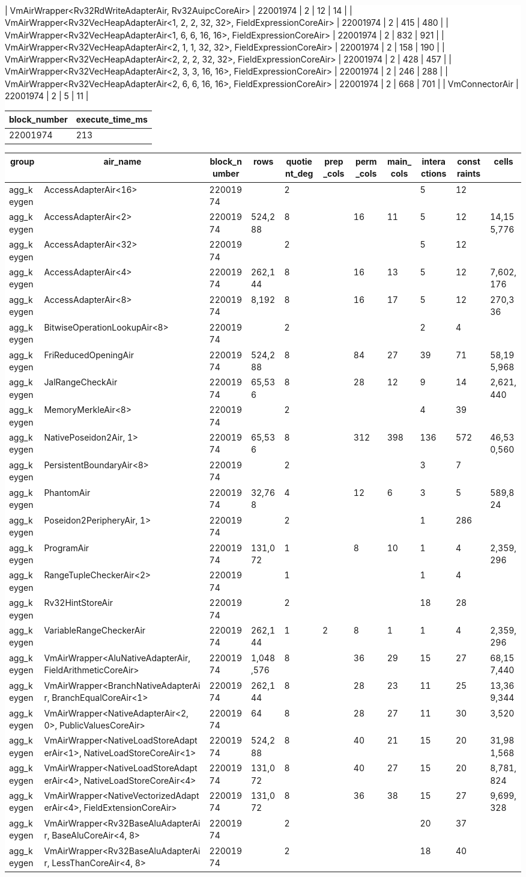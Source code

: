 | VmAirWrapper<Rv32RdWriteAdapterAir, Rv32AuipcCoreAir> | 22001974 | 2 | 12 | 14 | 
| VmAirWrapper<Rv32VecHeapAdapterAir<1, 2, 2, 32, 32>, FieldExpressionCoreAir> | 22001974 | 2 | 415 | 480 | 
| VmAirWrapper<Rv32VecHeapAdapterAir<1, 6, 6, 16, 16>, FieldExpressionCoreAir> | 22001974 | 2 | 832 | 921 | 
| VmAirWrapper<Rv32VecHeapAdapterAir<2, 1, 1, 32, 32>, FieldExpressionCoreAir> | 22001974 | 2 | 158 | 190 | 
| VmAirWrapper<Rv32VecHeapAdapterAir<2, 2, 2, 32, 32>, FieldExpressionCoreAir> | 22001974 | 2 | 428 | 457 | 
| VmAirWrapper<Rv32VecHeapAdapterAir<2, 3, 3, 16, 16>, FieldExpressionCoreAir> | 22001974 | 2 | 246 | 288 | 
| VmAirWrapper<Rv32VecHeapAdapterAir<2, 6, 6, 16, 16>, FieldExpressionCoreAir> | 22001974 | 2 | 668 | 701 | 
| VmConnectorAir | 22001974 | 2 | 5 | 11 | 

| block_number | execute_time_ms |
| --- | --- |
| 22001974 | 213 | 

| group | air_name | block_number | rows | quotient_deg | prep_cols | perm_cols | main_cols | interactions | constraints | cells |
| --- | --- | --- | --- | --- | --- | --- | --- | --- | --- | --- |
| agg_keygen | AccessAdapterAir<16> | 22001974 |  | 2 |  |  |  | 5 | 12 |  | 
| agg_keygen | AccessAdapterAir<2> | 22001974 | 524,288 | 8 |  | 16 | 11 | 5 | 12 | 14,155,776 | 
| agg_keygen | AccessAdapterAir<32> | 22001974 |  | 2 |  |  |  | 5 | 12 |  | 
| agg_keygen | AccessAdapterAir<4> | 22001974 | 262,144 | 8 |  | 16 | 13 | 5 | 12 | 7,602,176 | 
| agg_keygen | AccessAdapterAir<8> | 22001974 | 8,192 | 8 |  | 16 | 17 | 5 | 12 | 270,336 | 
| agg_keygen | BitwiseOperationLookupAir<8> | 22001974 |  | 2 |  |  |  | 2 | 4 |  | 
| agg_keygen | FriReducedOpeningAir | 22001974 | 524,288 | 8 |  | 84 | 27 | 39 | 71 | 58,195,968 | 
| agg_keygen | JalRangeCheckAir | 22001974 | 65,536 | 8 |  | 28 | 12 | 9 | 14 | 2,621,440 | 
| agg_keygen | MemoryMerkleAir<8> | 22001974 |  | 2 |  |  |  | 4 | 39 |  | 
| agg_keygen | NativePoseidon2Air<BabyBearParameters>, 1> | 22001974 | 65,536 | 8 |  | 312 | 398 | 136 | 572 | 46,530,560 | 
| agg_keygen | PersistentBoundaryAir<8> | 22001974 |  | 2 |  |  |  | 3 | 7 |  | 
| agg_keygen | PhantomAir | 22001974 | 32,768 | 4 |  | 12 | 6 | 3 | 5 | 589,824 | 
| agg_keygen | Poseidon2PeripheryAir<BabyBearParameters>, 1> | 22001974 |  | 2 |  |  |  | 1 | 286 |  | 
| agg_keygen | ProgramAir | 22001974 | 131,072 | 1 |  | 8 | 10 | 1 | 4 | 2,359,296 | 
| agg_keygen | RangeTupleCheckerAir<2> | 22001974 |  | 1 |  |  |  | 1 | 4 |  | 
| agg_keygen | Rv32HintStoreAir | 22001974 |  | 2 |  |  |  | 18 | 28 |  | 
| agg_keygen | VariableRangeCheckerAir | 22001974 | 262,144 | 1 | 2 | 8 | 1 | 1 | 4 | 2,359,296 | 
| agg_keygen | VmAirWrapper<AluNativeAdapterAir, FieldArithmeticCoreAir> | 22001974 | 1,048,576 | 8 |  | 36 | 29 | 15 | 27 | 68,157,440 | 
| agg_keygen | VmAirWrapper<BranchNativeAdapterAir, BranchEqualCoreAir<1> | 22001974 | 262,144 | 8 |  | 28 | 23 | 11 | 25 | 13,369,344 | 
| agg_keygen | VmAirWrapper<NativeAdapterAir<2, 0>, PublicValuesCoreAir> | 22001974 | 64 | 8 |  | 28 | 27 | 11 | 30 | 3,520 | 
| agg_keygen | VmAirWrapper<NativeLoadStoreAdapterAir<1>, NativeLoadStoreCoreAir<1> | 22001974 | 524,288 | 8 |  | 40 | 21 | 15 | 20 | 31,981,568 | 
| agg_keygen | VmAirWrapper<NativeLoadStoreAdapterAir<4>, NativeLoadStoreCoreAir<4> | 22001974 | 131,072 | 8 |  | 40 | 27 | 15 | 20 | 8,781,824 | 
| agg_keygen | VmAirWrapper<NativeVectorizedAdapterAir<4>, FieldExtensionCoreAir> | 22001974 | 131,072 | 8 |  | 36 | 38 | 15 | 27 | 9,699,328 | 
| agg_keygen | VmAirWrapper<Rv32BaseAluAdapterAir, BaseAluCoreAir<4, 8> | 22001974 |  | 2 |  |  |  | 20 | 37 |  | 
| agg_keygen | VmAirWrapper<Rv32BaseAluAdapterAir, LessThanCoreAir<4, 8> | 22001974 |  | 2 |  |  |  | 18 | 40 |  | 